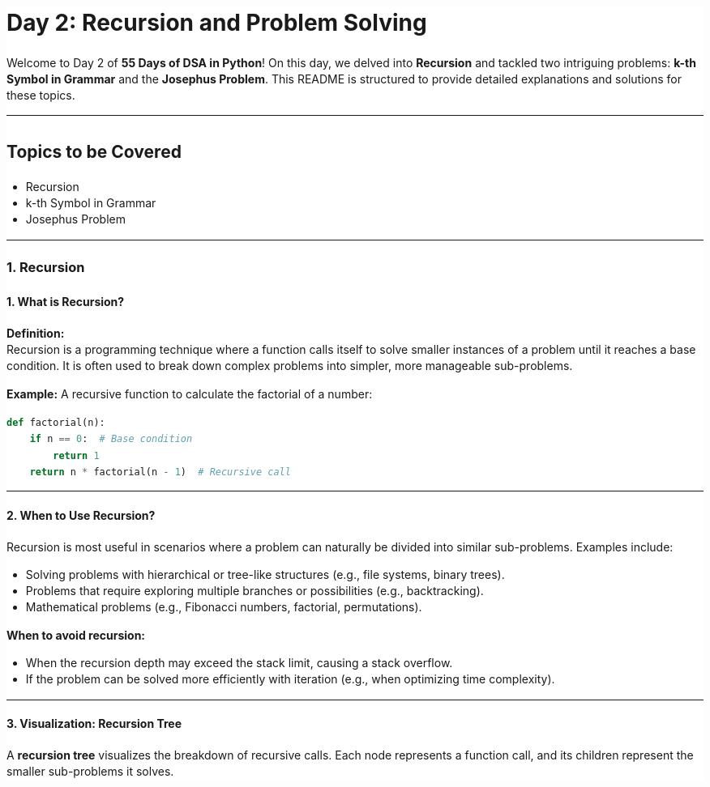 # Day 2: Recursion and Problem Solving

Welcome to Day 2 of **55 Days of DSA in Python**! On this day, we delved into **Recursion** and tackled two intriguing problems: **k-th Symbol in Grammar** and the **Josephus Problem**. This README is structured to provide detailed explanations and solutions for these topics.

---

## **Topics to be Covered**

- Recursion  
- k-th Symbol in Grammar  
- Josephus Problem  

---

### **1. Recursion**

#### **1. What is Recursion?**  
**Definition:**  
Recursion is a programming technique where a function calls itself to solve smaller instances of a problem until it reaches a base condition. It is often used to break down complex problems into simpler, more manageable sub-problems.  

**Example:** A recursive function to calculate the factorial of a number:  
```python
def factorial(n):
    if n == 0:  # Base condition
        return 1
    return n * factorial(n - 1)  # Recursive call
```

---

#### **2. When to Use Recursion?**  
Recursion is most useful in scenarios where a problem can naturally be divided into similar sub-problems. Examples include:  
- Solving problems with hierarchical or tree-like structures (e.g., file systems, binary trees).  
- Problems that require exploring multiple branches or possibilities (e.g., backtracking).  
- Mathematical problems (e.g., Fibonacci numbers, factorial, permutations).  

**When to avoid recursion:**  
- When the recursion depth may exceed the stack limit, causing a stack overflow.  
- If the problem can be solved more efficiently with iteration (e.g., when optimizing time complexity).  

---

#### **3. Visualization: Recursion Tree**  
A **recursion tree** visualizes the breakdown of recursive calls. Each node represents a function call, and its children represent the smaller sub-problems it solves.  
